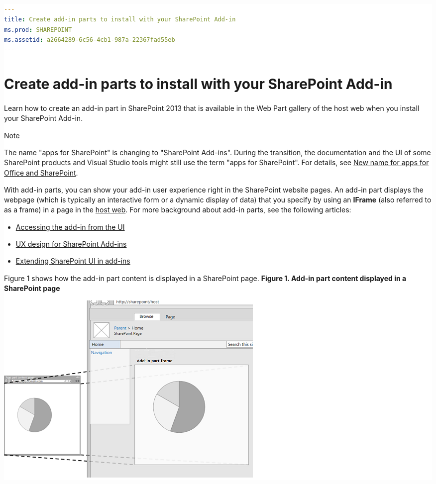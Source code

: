 ```yaml
---
title: Create add-in parts to install with your SharePoint Add-in
ms.prod: SHAREPOINT
ms.assetid: a2664289-6c56-4cb1-987a-22367fad55eb
---
```



# Create add-in parts to install with your SharePoint Add-in
Learn how to create an add-in part in SharePoint 2013 that is available in the Web Part gallery of the host web when you install your SharePoint Add-in.
> [!NOTE]
> The name "apps for SharePoint" is changing to "SharePoint Add-ins". During the transition, the documentation and the UI of some SharePoint products and Visual Studio tools might still use the term "apps for SharePoint". For details, see  [New name for apps for Office and SharePoint](new-name-for-apps-for-sharepoint.md#bk_newname). 
  
    
    

With add-in parts, you can show your add-in user experience right in the SharePoint website pages. An add-in part displays the webpage (which is typically an interactive form or a dynamic display of data) that you specify by using an **IFrame** (also referred to as a frame) in a page in the [host web](http://msdn.microsoft.com/library/fp179925.aspx). For more background about add-in parts, see the following articles:
-  [Accessing the add-in from the UI](important-aspects-of-the-sharepoint-add-in-architecture-and-development-landscap.md#AccessingApp)
    
  
-  [UX design for SharePoint Add-ins](ux-design-for-sharepoint-add-ins.md)
    
  
-  [Extending SharePoint UI in add-ins](sharepoint-add-ins-ux-design-guidelines.md#UXGuide_Extending)
    
  
Figure 1 shows how the add-in part content is displayed in a SharePoint page.
**Figure 1. Add-in part content displayed in a SharePoint page**

  
    
    

  
    
    
![App part content displayed in a SharePoint page](images/AppParts_ConceptualArchitecture.png)
  